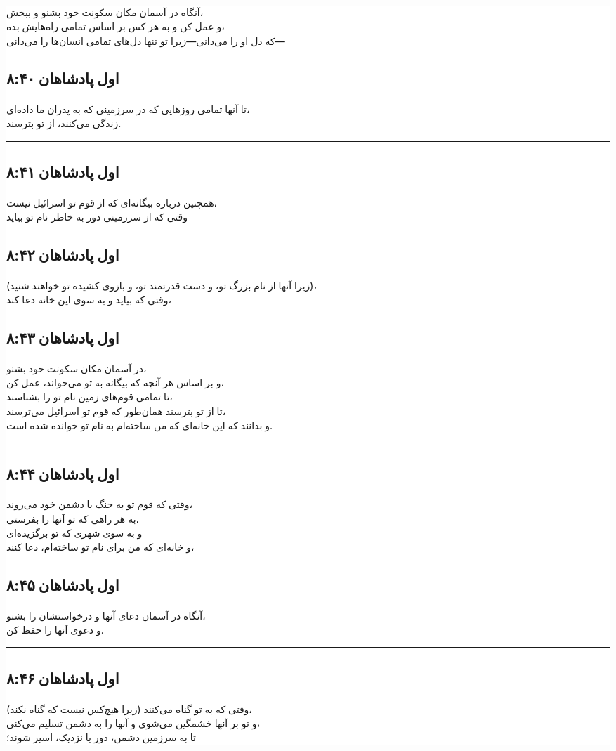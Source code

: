 آنگاه در آسمان مکان سکونت خود بشنو و ببخش،  
و عمل کن و به هر کس بر اساس تمامی راه‌هایش بده،  
که دل او را می‌دانی—زیرا تو تنها دل‌های تمامی انسان‌ها را می‌دانی—

## اول پادشاهان ۸:۴۰

تا آنها تمامی روزهایی که در سرزمینی که به پدران ما داده‌ای،  
زندگی می‌کنند، از تو بترسند.

---

## اول پادشاهان ۸:۴۱

همچنین درباره بیگانه‌ای که از قوم تو اسرائیل نیست،  
وقتی که از سرزمینی دور به خاطر نام تو بیاید

## اول پادشاهان ۸:۴۲

(زیرا آنها از نام بزرگ تو، و دست قدرتمند تو، و بازوی کشیده تو خواهند شنید)،  
وقتی که بیاید و به سوی این خانه دعا کند،

## اول پادشاهان ۸:۴۳

در آسمان مکان سکونت خود بشنو،  
و بر اساس هر آنچه که بیگانه به تو می‌خواند، عمل کن،  
تا تمامی قوم‌های زمین نام تو را بشناسند،  
تا از تو بترسند همان‌طور که قوم تو اسرائیل می‌ترسند،  
و بدانند که این خانه‌ای که من ساخته‌ام به نام تو خوانده شده است.

---

## اول پادشاهان ۸:۴۴

وقتی که قوم تو به جنگ با دشمن خود می‌روند،  
به هر راهی که تو آنها را بفرستی،  
و به سوی شهری که تو برگزیده‌ای  
و خانه‌ای که من برای نام تو ساخته‌ام، دعا کنند،

## اول پادشاهان ۸:۴۵

آنگاه در آسمان دعای آنها و درخواستشان را بشنو،  
و دعوی آنها را حفظ کن.

---

## اول پادشاهان ۸:۴۶

وقتی که به تو گناه می‌کنند (زیرا هیچ‌کس نیست که گناه نکند)،  
و تو بر آنها خشمگین می‌شوی و آنها را به دشمن تسلیم می‌کنی،  
تا به سرزمین دشمن، دور یا نزدیک، اسیر شوند؛
